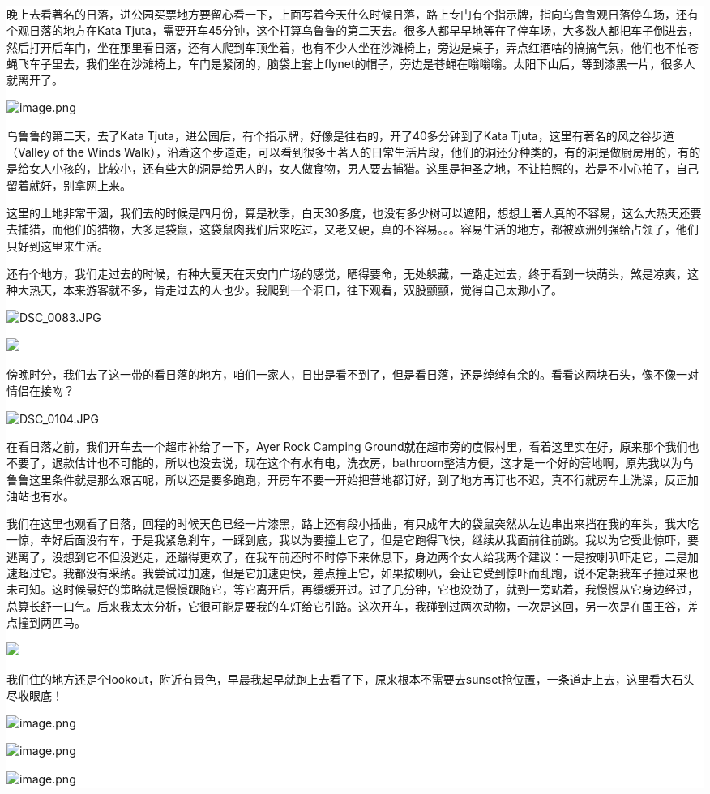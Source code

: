 

晚上去看著名的日落，进公园买票地方要留心看一下，上面写着今天什么时候日落，路上专门有个指示牌，指向乌鲁鲁观日落停车场，还有个观日落的地方在Kata Tjuta，需要开车45分钟，这个打算乌鲁鲁的第二天去。很多人都早早地等在了停车场，大多数人都把车子倒进去，然后打开后车门，坐在那里看日落，还有人爬到车顶坐着，也有不少人坐在沙滩椅上，旁边是桌子，弄点红酒啥的搞搞气氛，他们也不怕苍蝇飞车子里去，我们坐在沙滩椅上，车门是紧闭的，脑袋上套上flynet的帽子，旁边是苍蝇在嗡嗡嗡。太阳下山后，等到漆黑一片，很多人就离开了。



![image.png](https://images.hive.blog/DQmWwKjSkwQXapvkdBfZMosfaSpEoHzn8AKNQdRLc9hgJwb/image.png)



乌鲁鲁的第二天，去了Kata Tjuta，进公园后，有个指示牌，好像是往右的，开了40多分钟到了Kata Tjuta，这里有著名的风之谷步道（Valley of the Winds Walk），沿着这个步道走，可以看到很多土著人的日常生活片段，他们的洞还分种类的，有的洞是做厨房用的，有的是给女人小孩的，比较小，还有些大的洞是给男人的，女人做食物，男人要去捕猎。这里是神圣之地，不让拍照的，若是不小心拍了，自己留着就好，别拿网上来。

这里的土地非常干涸，我们去的时候是四月份，算是秋季，白天30多度，也没有多少树可以遮阳，想想土著人真的不容易，这么大热天还要去捕猎，而他们的猎物，大多是袋鼠，这袋鼠肉我们后来吃过，又老又硬，真的不容易。。。容易生活的地方，都被欧洲列强给占领了，他们只好到这里来生活。



还有个地方，我们走过去的时候，有种大夏天在天安门广场的感觉，晒得要命，无处躲藏，一路走过去，终于看到一块荫头，煞是凉爽，这种大热天，本来游客就不多，肯走过去的人也少。我爬到一个洞口，往下观看，双股颤颤，觉得自己太渺小了。

![DSC_0083.JPG](https://images.hive.blog/DQmc86o59BRQscgEuv7tQhrm3HMhBtwtQnY3dvSsmiZ811H/DSC_0083.JPG)



![](https://images.hive.blog/DQmYzmjyMhSQAs2VwfDBzUC8kQszv3VCVcj7DGhjPWiUjGZ/DSC_0097.JPG)

傍晚时分，我们去了这一带的看日落的地方，咱们一家人，日出是看不到了，但是看日落，还是绰绰有余的。看看这两块石头，像不像一对情侣在接吻？

![DSC_0104.JPG](https://images.hive.blog/DQmNqLsRLrZnh5sKKyJYsxpEJcHq9H5JrLwFK2gDuo7W9mm/DSC_0104.JPG)



在看日落之前，我们开车去一个超市补给了一下，Ayer Rock Camping Ground就在超市旁的度假村里，看着这里实在好，原来那个我们也不要了，退款估计也不可能的，所以也没去说，现在这个有水有电，洗衣房，bathroom整洁方便，这才是一个好的营地啊，原先我以为乌鲁鲁这里条件就是那么艰苦呢，所以还是要多跑跑，开房车不要一开始把营地都订好，到了地方再订也不迟，真不行就房车上洗澡，反正加油站也有水。



我们在这里也观看了日落，回程的时候天色已经一片漆黑，路上还有段小插曲，有只成年大的袋鼠突然从左边串出来挡在我的车头，我大吃一惊，幸好后面没有车，于是我紧急刹车，一踩到底，我以为要撞上它了，但是它跑得飞快，继续从我面前往前跳。我以为它受此惊吓，要逃离了，没想到它不但没逃走，还蹦得更欢了，在我车前还时不时停下来休息下，身边两个女人给我两个建议：一是按喇叭吓走它，二是加速超过它。我都没有采纳。我尝试过加速，但是它加速更快，差点撞上它，如果按喇叭，会让它受到惊吓而乱跑，说不定朝我车子撞过来也未可知。这时候最好的策略就是慢慢跟随它，等它离开后，再缓缓开过。过了几分钟，它也没劲了，就到一旁站着，我慢慢从它身边经过，总算长舒一口气。后来我太太分析，它很可能是要我的车灯给它引路。这次开车，我碰到过两次动物，一次是这回，另一次是在国王谷，差点撞到两匹马。

![](https://media.caradvice.com.au/image/private/q_auto/v1592789466/lkpymjugmxxrw0c1zuoq.jpg)







我们住的地方还是个lookout，附近有景色，早晨我起早就跑上去看了下，原来根本不需要去sunset抢位置，一条道走上去，这里看大石头尽收眼底！

![image.png](https://images.hive.blog/DQmexQB3T655T8Wtr26We4fTdTWC41EgBRb7rWqASHJ4S8P/image.png)


![image.png](https://images.hive.blog/DQmULZUcrrhQWRr7dcwMPcjof6hAVk9oF6E1b5QgdQzexce/image.png)

![image.png](https://images.hive.blog/DQmVp3b9ZEKnyBKqqMtswqtp8gj7FfcWwvvws9AGo2WGdox/image.png)
